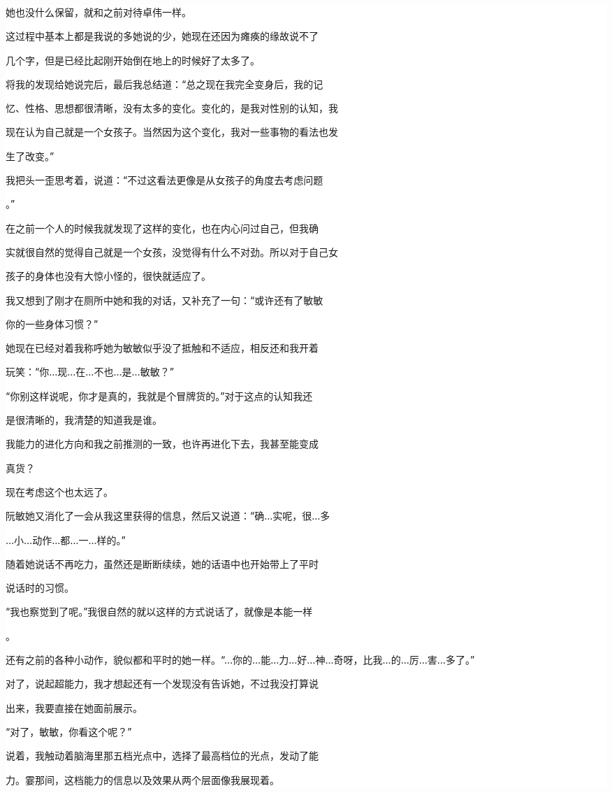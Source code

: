 她也没什么保留，就和之前对待卓伟一样。

这过程中基本上都是我说的多她说的少，她现在还因为瘫痪的缘故说不了

几个字，但是已经比起刚开始倒在地上的时候好了太多了。

将我的发现给她说完后，最后我总结道：“总之现在我完全变身后，我的记

忆、性格、思想都很清晰，没有太多的变化。变化的，是我对性别的认知，我

现在认为自己就是一个女孩子。当然因为这个变化，我对一些事物的看法也发

生了改变。”

我把头一歪思考着，说道：“不过这看法更像是从女孩子的角度去考虑问题

。”

在之前一个人的时候我就发现了这样的变化，也在内心问过自己，但我确

实就很自然的觉得自己就是一个女孩，没觉得有什么不对劲。所以对于自己女

孩子的身体也没有大惊小怪的，很快就适应了。

我又想到了刚才在厕所中她和我的对话，又补充了一句：“或许还有了敏敏

你的一些身体习惯？”

她现在已经对着我称呼她为敏敏似乎没了抵触和不适应，相反还和我开着

玩笑：“你…现…在…不也…是…敏敏？”

“你别这样说呢，你才是真的，我就是个冒牌货的。”对于这点的认知我还

是很清晰的，我清楚的知道我是谁。

我能力的进化方向和我之前推测的一致，也许再进化下去，我甚至能变成

真货？

现在考虑这个也太远了。

阮敏她又消化了一会从我这里获得的信息，然后又说道：“确…实呢，很…多

…小…动作…都…一…样的。”

随着她说话不再吃力，虽然还是断断续续，她的话语中也开始带上了平时

说话时的习惯。

“我也察觉到了呢。”我很自然的就以这样的方式说话了，就像是本能一样

。

还有之前的各种小动作，貌似都和平时的她一样。“…你的…能…力…好…神…奇呀，比我…的…厉…害…多了。”

对了，说起超能力，我才想起还有一个发现没有告诉她，不过我没打算说

出来，我要直接在她面前展示。

“对了，敏敏，你看这个呢？”

说着，我触动着脑海里那五档光点中，选择了最高档位的光点，发动了能

力。霎那间，这档能力的信息以及效果从两个层面像我展现着。
